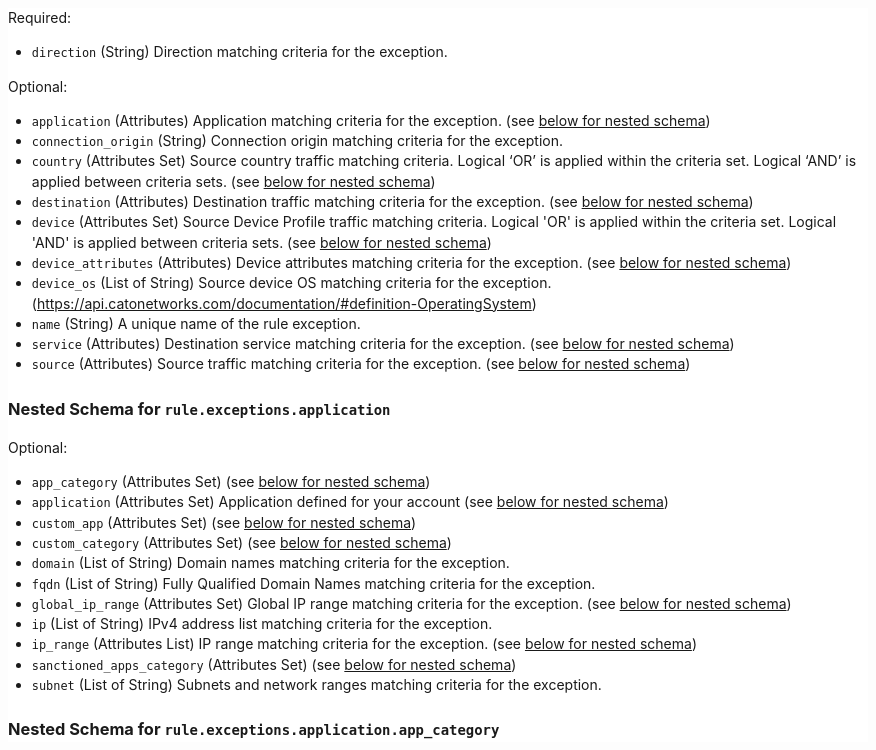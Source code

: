 Required:

- `direction` (String) Direction matching criteria for the exception.

Optional:

- `application` (Attributes) Application matching criteria for the exception. (see [below for nested schema](#nestedatt--rule--exceptions--application))
- `connection_origin` (String) Connection origin matching criteria for the exception.
- `country` (Attributes Set) Source country traffic matching criteria. Logical ‘OR’ is applied within the criteria set. Logical ‘AND’ is applied between criteria sets. (see [below for nested schema](#nestedatt--rule--exceptions--country))
- `destination` (Attributes) Destination traffic matching criteria for the exception. (see [below for nested schema](#nestedatt--rule--exceptions--destination))
- `device` (Attributes Set) Source Device Profile traffic matching criteria. Logical 'OR' is applied within the criteria set. Logical 'AND' is applied between criteria sets. (see [below for nested schema](#nestedatt--rule--exceptions--device))
- `device_attributes` (Attributes) Device attributes matching criteria for the exception. (see [below for nested schema](#nestedatt--rule--exceptions--device_attributes))
- `device_os` (List of String) Source device OS matching criteria for the exception. (https://api.catonetworks.com/documentation/#definition-OperatingSystem)
- `name` (String) A unique name of the rule exception.
- `service` (Attributes) Destination service matching criteria for the exception. (see [below for nested schema](#nestedatt--rule--exceptions--service))
- `source` (Attributes) Source traffic matching criteria for the exception. (see [below for nested schema](#nestedatt--rule--exceptions--source))

<a id="nestedatt--rule--exceptions--application"></a>
### Nested Schema for `rule.exceptions.application`

Optional:

- `app_category` (Attributes Set) (see [below for nested schema](#nestedatt--rule--exceptions--application--app_category))
- `application` (Attributes Set) Application defined for your account (see [below for nested schema](#nestedatt--rule--exceptions--application--application))
- `custom_app` (Attributes Set) (see [below for nested schema](#nestedatt--rule--exceptions--application--custom_app))
- `custom_category` (Attributes Set) (see [below for nested schema](#nestedatt--rule--exceptions--application--custom_category))
- `domain` (List of String) Domain names matching criteria for the exception.
- `fqdn` (List of String) Fully Qualified Domain Names matching criteria for the exception.
- `global_ip_range` (Attributes Set) Global IP range matching criteria for the exception. (see [below for nested schema](#nestedatt--rule--exceptions--application--global_ip_range))
- `ip` (List of String) IPv4 address list matching criteria for the exception.
- `ip_range` (Attributes List) IP range matching criteria for the exception. (see [below for nested schema](#nestedatt--rule--exceptions--application--ip_range))
- `sanctioned_apps_category` (Attributes Set) (see [below for nested schema](#nestedatt--rule--exceptions--application--sanctioned_apps_category))
- `subnet` (List of String) Subnets and network ranges matching criteria for the exception.

<a id="nestedatt--rule--exceptions--application--app_category"></a>
### Nested Schema for `rule.exceptions.application.app_category`
